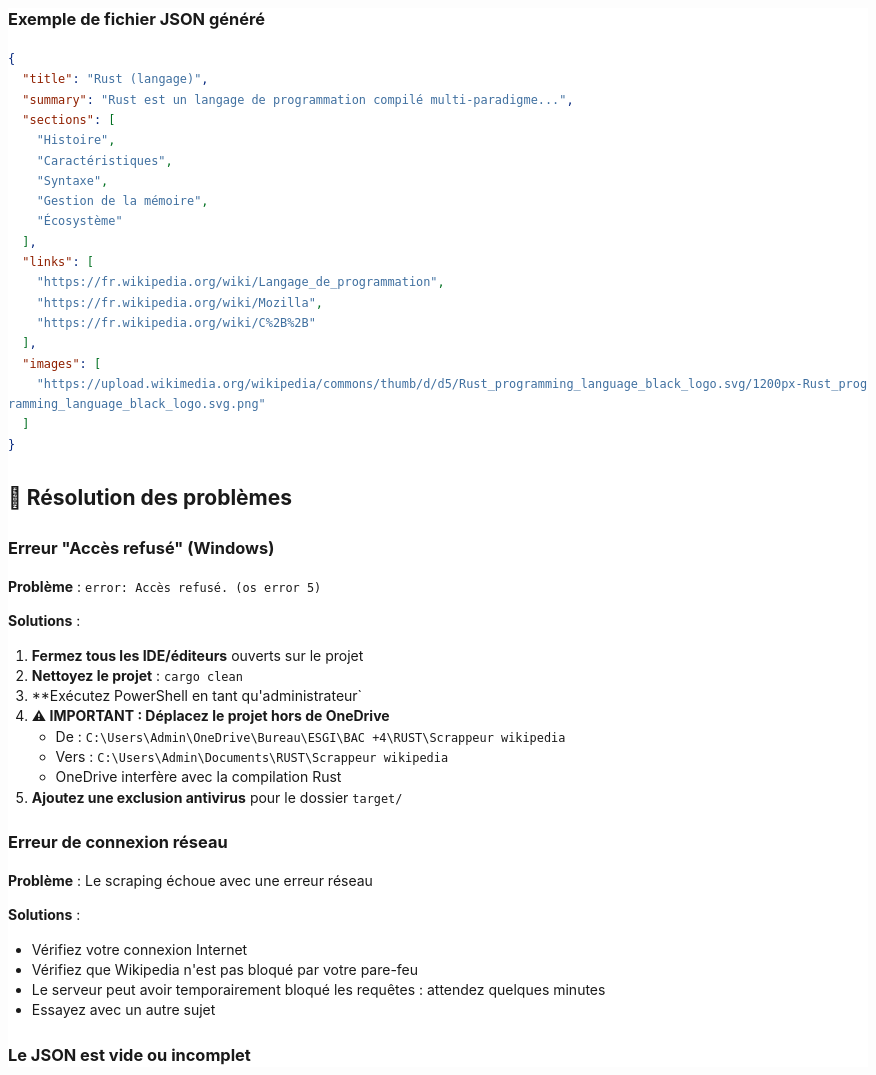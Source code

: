 ### Exemple de fichier JSON généré

```json
{
  "title": "Rust (langage)",
  "summary": "Rust est un langage de programmation compilé multi-paradigme...",
  "sections": [
    "Histoire",
    "Caractéristiques",
    "Syntaxe",
    "Gestion de la mémoire",
    "Écosystème"
  ],
  "links": [
    "https://fr.wikipedia.org/wiki/Langage_de_programmation",
    "https://fr.wikipedia.org/wiki/Mozilla",
    "https://fr.wikipedia.org/wiki/C%2B%2B"
  ],
  "images": [
    "https://upload.wikimedia.org/wikipedia/commons/thumb/d/d5/Rust_programming_language_black_logo.svg/1200px-Rust_programming_language_black_logo.svg.png"
  ]
}
```

## 🔧 Résolution des problèmes

### Erreur "Accès refusé" (Windows)

**Problème** : `error: Accès refusé. (os error 5)`

**Solutions** :
1. **Fermez tous les IDE/éditeurs** ouverts sur le projet
2. **Nettoyez le projet** : `cargo clean`
3. **Exécutez PowerShell en tant qu'administrateur`
4. **⚠️ IMPORTANT : Déplacez le projet hors de OneDrive** 
   - De : `C:\Users\Admin\OneDrive\Bureau\ESGI\BAC +4\RUST\Scrappeur wikipedia`
   - Vers : `C:\Users\Admin\Documents\RUST\Scrappeur wikipedia`
   - OneDrive interfère avec la compilation Rust
5. **Ajoutez une exclusion antivirus** pour le dossier `target/`

### Erreur de connexion réseau

**Problème** : Le scraping échoue avec une erreur réseau

**Solutions** :
- Vérifiez votre connexion Internet
- Vérifiez que Wikipedia n'est pas bloqué par votre pare-feu
- Le serveur peut avoir temporairement bloqué les requêtes : attendez quelques minutes
- Essayez avec un autre sujet

### Le JSON est vide ou incomplet
